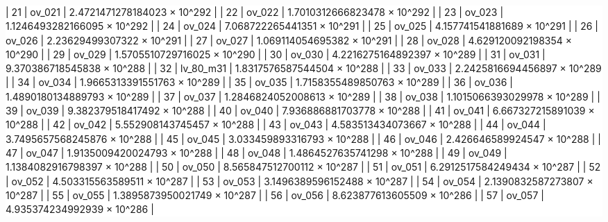 | 21 | ov_021 | 2.4721471278184023 × 10^292 |
| 22 | ov_022 | 1.7010312666823478 × 10^292 |
| 23 | ov_023 | 1.1246493282166095 × 10^292 |
| 24 | ov_024 | 7.068722265441351 × 10^291 |
| 25 | ov_025 | 4.157741541881689 × 10^291 |
| 26 | ov_026 | 2.23629499307322 × 10^291 |
| 27 | ov_027 | 1.069114054695382 × 10^291 |
| 28 | ov_028 | 4.629120092198354 × 10^290 |
| 29 | ov_029 | 1.5705510729716025 × 10^290 |
| 30 | ov_030 | 4.2216275164892397 × 10^289 |
| 31 | ov_031 | 9.370386718545838 × 10^288 |
| 32 | lv_80_m31 | 1.8317576587544504 × 10^288 |
| 33 | ov_033 | 2.2425816694456897 × 10^289 |
| 34 | ov_034 | 1.9665313391551763 × 10^289 |
| 35 | ov_035 | 1.7158355489850763 × 10^289 |
| 36 | ov_036 | 1.4890180134889793 × 10^289 |
| 37 | ov_037 | 1.2846824052008613 × 10^289 |
| 38 | ov_038 | 1.1015066393029978 × 10^289 |
| 39 | ov_039 | 9.382379518417492 × 10^288 |
| 40 | ov_040 | 7.936886881703778 × 10^288 |
| 41 | ov_041 | 6.667327215891039 × 10^288 |
| 42 | ov_042 | 5.552908143745457 × 10^288 |
| 43 | ov_043 | 4.583513434073667 × 10^288 |
| 44 | ov_044 | 3.7495657568245876 × 10^288 |
| 45 | ov_045 | 3.033459893316793 × 10^288 |
| 46 | ov_046 | 2.426646589924547 × 10^288 |
| 47 | ov_047 | 1.9135009420024793 × 10^288 |
| 48 | ov_048 | 1.4864527635741298 × 10^288 |
| 49 | ov_049 | 1.1384082916798397 × 10^288 |
| 50 | ov_050 | 8.565847512700112 × 10^287 |
| 51 | ov_051 | 6.2912517584249434 × 10^287 |
| 52 | ov_052 | 4.503315563589511 × 10^287 |
| 53 | ov_053 | 3.1496389596152488 × 10^287 |
| 54 | ov_054 | 2.1390832587273807 × 10^287 |
| 55 | ov_055 | 1.3895873950021749 × 10^287 |
| 56 | ov_056 | 8.623877613605509 × 10^286 |
| 57 | ov_057 | 4.935374234992939 × 10^286 |